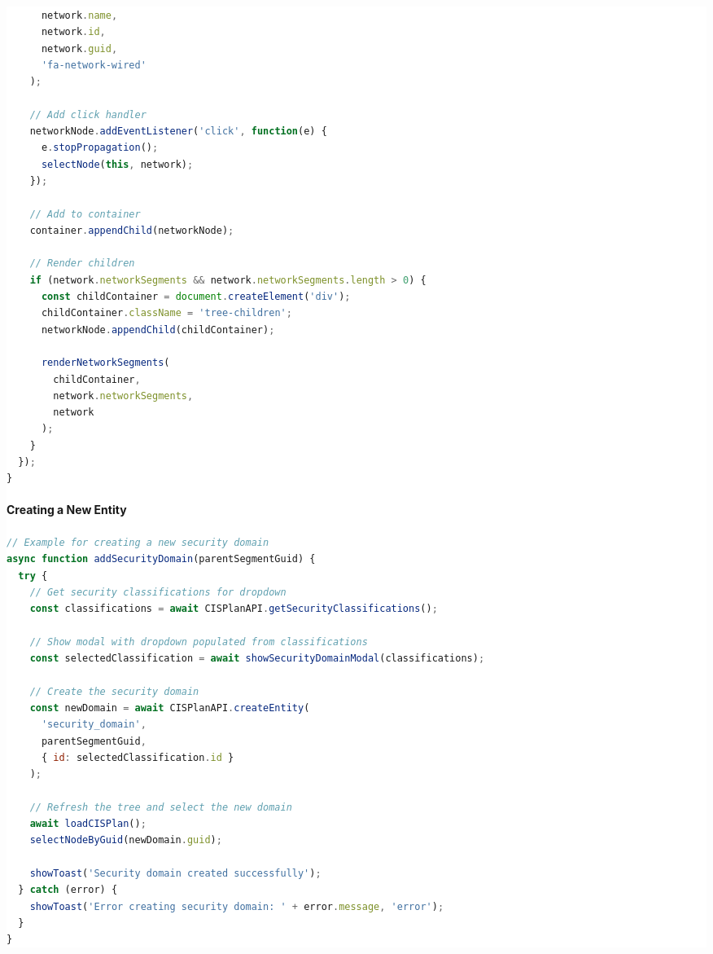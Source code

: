 ```javascript
      network.name,
      network.id,
      network.guid,
      'fa-network-wired'
    );
    
    // Add click handler
    networkNode.addEventListener('click', function(e) {
      e.stopPropagation();
      selectNode(this, network);
    });
    
    // Add to container
    container.appendChild(networkNode);
    
    // Render children
    if (network.networkSegments && network.networkSegments.length > 0) {
      const childContainer = document.createElement('div');
      childContainer.className = 'tree-children';
      networkNode.appendChild(childContainer);
      
      renderNetworkSegments(
        childContainer,
        network.networkSegments,
        network
      );
    }
  });
}
```

#### Creating a New Entity

```javascript
// Example for creating a new security domain
async function addSecurityDomain(parentSegmentGuid) {
  try {
    // Get security classifications for dropdown
    const classifications = await CISPlanAPI.getSecurityClassifications();
    
    // Show modal with dropdown populated from classifications
    const selectedClassification = await showSecurityDomainModal(classifications);
    
    // Create the security domain
    const newDomain = await CISPlanAPI.createEntity(
      'security_domain',
      parentSegmentGuid,
      { id: selectedClassification.id }
    );
    
    // Refresh the tree and select the new domain
    await loadCISPlan();
    selectNodeByGuid(newDomain.guid);
    
    showToast('Security domain created successfully');
  } catch (error) {
    showToast('Error creating security domain: ' + error.message, 'error');
  }
}
```
